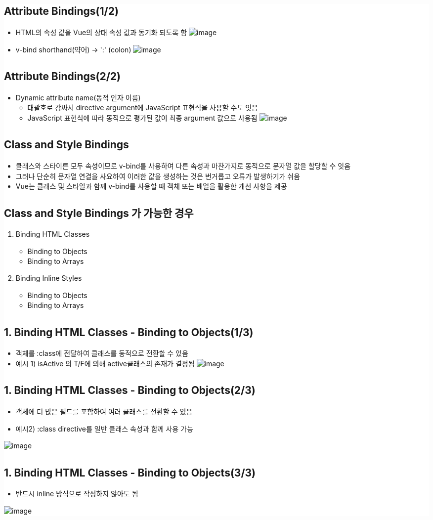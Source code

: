 ## Attribute Bindings(1/2)

* HTML의 속성 값을 Vue의 상태 속성 값과 동기화 되도록 함
![image](https://github.com/chelsea7023/TIL/assets/156149302/4c598ccd-f0c6-43e7-9916-60d1e1a93c6d)

* v-bind shorthand(약어) -> ':' (colon)
![image](https://github.com/chelsea7023/TIL/assets/156149302/ff7266c2-eb5e-43a6-8dbd-099b8bd5b69d)

## Attribute Bindings(2/2)
* Dynamic attribute name(동적 인자 이름)
    * 대괄호로 감싸서 directive argument에 JavaScript 표현식을 사용할 수도 잇음
    * JavaScript 표현식에 따라 동적으로 평가된 값이 최종 argument 값으로 사용됨
    ![image](https://github.com/chelsea7023/TIL/assets/156149302/9a613ab9-ad02-4fe4-9fc9-618003edb40a)

## Class and Style Bindings
* 클래스와 스타이른 모두 속성이므로 v-bind를 사용하여 다른 속성과 마찬가지로 동적으로 문자열 값을 할당할 수 잇음
* 그러나 단순히 문자열 연결을 사요하여 이러한 값을 생성하는 것은 번거롭고 오류가 발생하기가 쉬움
* Vue는 클래스 및 스타일과 함께 v-bind를 사용할 때 객체 또는 배열을 활용한 개선 사항을 제공

## Class and Style Bindings 가 가능한 경우

1. Binding HTML Classes
    * Binding to Objects
    * Binding to Arrays

2. Binding Inline Styles
    * Binding to Objects
    * Binding to Arrays

## 1. Binding HTML Classes - Binding to Objects(1/3)
* 객체를 :class에 전달하여 클래스를 동적으로 전환할 수 있음
* 예시 1) isActive 의  T/F에 의해 active클래스의 존재가 결정됨
![image](https://github.com/chelsea7023/TIL/assets/156149302/106881e5-7cba-4153-8dce-9901c2ab1745)

## 1. Binding HTML Classes - Binding to Objects(2/3)

* 객체에 더 많은 필드를 포함하여 여러 클래스를 전환할 수 있음

* 예시2) :class directive를 일반 클래스 속성과 함께 사용 가능

![image](https://github.com/chelsea7023/TIL/assets/156149302/32ff309e-0ba7-4572-8973-71159cee926a)

## 1. Binding HTML Classes - Binding to Objects(3/3)

* 반드시 inline 방식으로 작성하지 않아도 됨

![image](https://github.com/chelsea7023/TIL/assets/156149302/3d368734-b0b0-4fcc-938e-77c1b08bb874)
